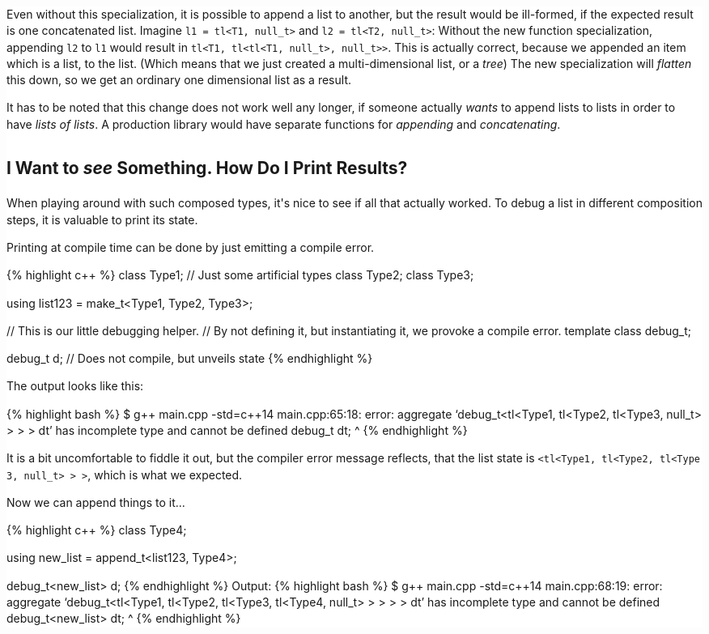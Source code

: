 Even without this specialization, it is possible to append a list to another, but the result would be ill-formed, if the expected result is one concatenated list.
Imagine `l1 = tl<T1, null_t>` and `l2 = tl<T2, null_t>`: Without the new function specialization, appending `l2` to `l1` would result in `tl<T1, tl<tl<T1, null_t>, null_t>>`. 
This is actually correct, because we appended an item which is a list, to the list. (Which means that we just created a multi-dimensional list, or a *tree*)
The new specialization will *flatten* this down, so we get an ordinary one dimensional list as a result.

It has to be noted that this change does not work well any longer, if someone actually *wants* to append lists to lists in order to have *lists of lists*.
A production library would have separate functions for *appending* and *concatenating*.

## I Want to *see* Something. How Do I Print Results?

When playing around with such composed types, it's nice to see if all that actually worked.
To debug a list in different composition steps, it is valuable to print its state.

Printing at compile time can be done by just emitting a compile error.

{% highlight c++ %}
class Type1; // Just some artificial types
class Type2;
class Type3;

using list123 = make_t<Type1, Type2, Type3>;

// This is our little debugging helper. 
// By not defining it, but instantiating it, we provoke a compile error.
template <typename T> class debug_t;

debug_t<list123> d; // Does not compile, but unveils state
{% endhighlight %}

The output looks like this:

{% highlight bash %}
$ g++ main.cpp -std=c++14
main.cpp:65:18: error: aggregate ‘debug_t<tl<Type1, tl<Type2, tl<Type3, null_t> > > > dt’ has incomplete type and cannot be defined
 debug_t<list123> dt;
                  ^
{% endhighlight %}

It is a bit uncomfortable to fiddle it out, but the compiler error message reflects, that the list state is `<tl<Type1, tl<Type2, tl<Type3, null_t> > >`, which is what we expected.

Now we can append things to it...

{% highlight c++ %}
class Type4;

using new_list = append_t<list123, Type4>;

debug_t<new_list> d;
{% endhighlight %}
Output:
{% highlight bash %}
$ g++ main.cpp -std=c++14
main.cpp:68:19: error: aggregate ‘debug_t<tl<Type1, tl<Type2, tl<Type3, tl<Type4, null_t> > > > > dt’ has incomplete type and cannot be defined
 debug_t<new_list> dt;
                   ^
{% endhighlight %}
